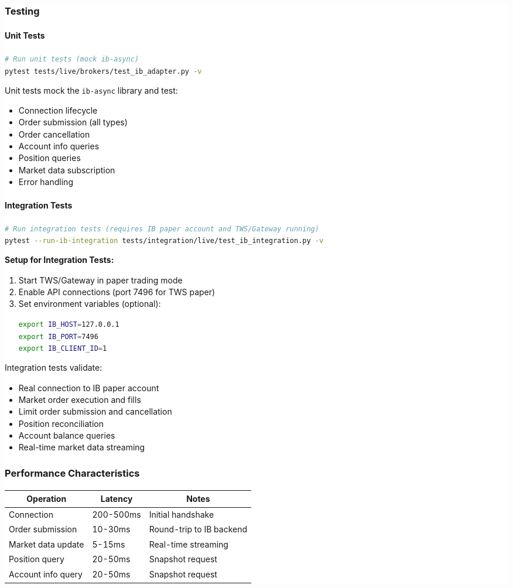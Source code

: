 ### Testing

#### Unit Tests

```bash
# Run unit tests (mock ib-async)
pytest tests/live/brokers/test_ib_adapter.py -v
```

Unit tests mock the `ib-async` library and test:
- Connection lifecycle
- Order submission (all types)
- Order cancellation
- Account info queries
- Position queries
- Market data subscription
- Error handling

#### Integration Tests

```bash
# Run integration tests (requires IB paper account and TWS/Gateway running)
pytest --run-ib-integration tests/integration/live/test_ib_integration.py -v
```

**Setup for Integration Tests:**

1. Start TWS/Gateway in paper trading mode
2. Enable API connections (port 7496 for TWS paper)
3. Set environment variables (optional):
   ```bash
   export IB_HOST=127.0.0.1
   export IB_PORT=7496
   export IB_CLIENT_ID=1
   ```

Integration tests validate:
- Real connection to IB paper account
- Market order execution and fills
- Limit order submission and cancellation
- Position reconciliation
- Account balance queries
- Real-time market data streaming

### Performance Characteristics

| Operation | Latency | Notes |
|-----------|---------|-------|
| Connection | 200-500ms | Initial handshake |
| Order submission | 10-30ms | Round-trip to IB backend |
| Market data update | 5-15ms | Real-time streaming |
| Position query | 20-50ms | Snapshot request |
| Account info query | 20-50ms | Snapshot request |
